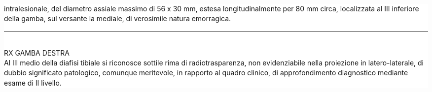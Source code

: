 intralesionale, del diametro assiale massimo di 56 x 30 mm, estesa longitudinalmente per 80 mm circa, localizzata al III inferiore della gamba, sul versante la mediale, di verosimile natura emorragica.<br /><hr><br />RX GAMBA DESTRA <br /> Al III medio della
diafisi tibiale si riconosce sottile rima di radiotrasparenza, non evidenziabile nella proiezione in latero-laterale, di dubbio significato patologico, comunque meritevole, in rapporto al quadro clinico, di approfondimento diagnostico mediante esame di II
livello. <br />